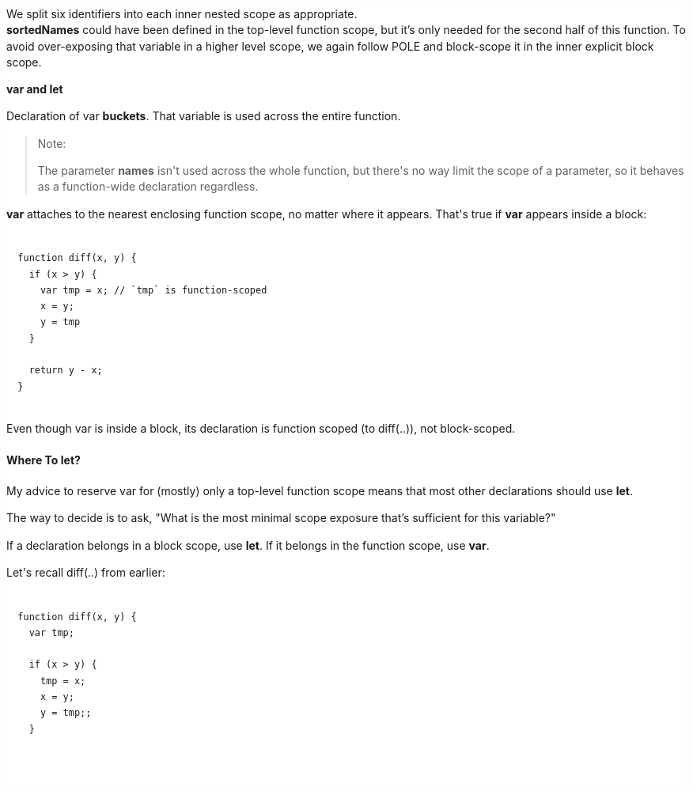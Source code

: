 We split six identifiers into each inner nested scope as appropriate.<br>
**sortedNames** could have been defined in the top-level function scope, but it’s only needed for the second half of this function. To avoid over-exposing that variable in a higher level scope, we again follow POLE and block-scope it in the inner explicit block scope.

**var and let**

Declaration of var **buckets**. That variable is used across the entire function.

> Note:
>
> The parameter **names** isn't used across the whole function, but there's no way limit the scope of a parameter, so it behaves as a function-wide declaration regardless.

**var** attaches to the nearest enclosing function scope, no matter where it appears. That's true if **var** appears inside a block:

<pre>
<code>
  function diff(x, y) {
    if (x > y) {
      var tmp = x; // `tmp` is function-scoped
      x = y;
      y = tmp
    }

    return y - x;
  }
</code>
</pre>

Even though var is inside a block, its declaration is function scoped (to diff(..)), not block-scoped.

#### Where To let?

My advice to reserve var for (mostly) only a top-level function scope means that most other declarations should use **let**.

The way to decide is to ask, "What is the most minimal scope exposure that’s sufficient for this variable?"

If a declaration belongs in a block scope, use **let**. If it belongs in the function scope, use **var**.

Let's recall diff(..) from earlier:

<pre>
<code>
  function diff(x, y) {
    var tmp;

    if (x > y) {
      tmp = x;
      x = y;
      y = tmp;;
    }
